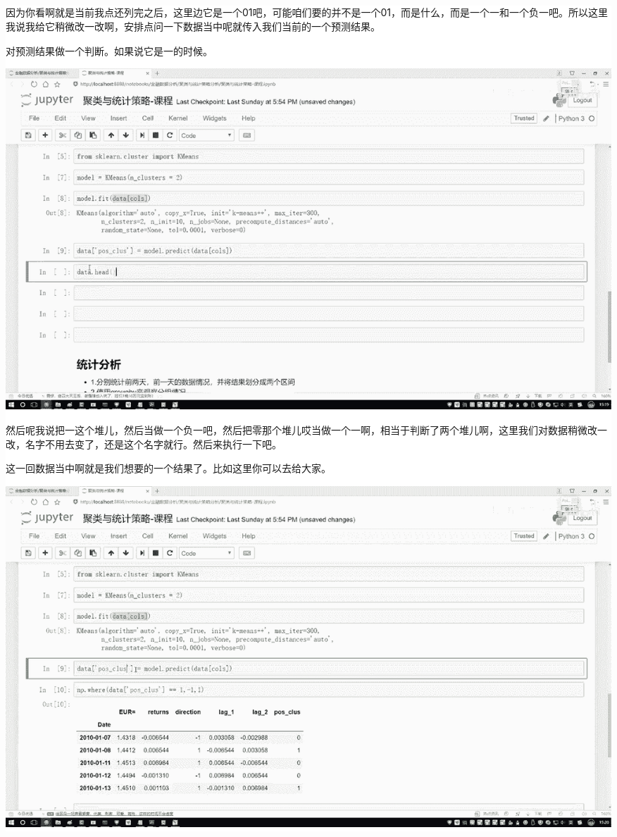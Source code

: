 因为你看啊就是当前我点还列完之后，这里边它是一个01吧，可能咱们要的并不是一个01，而是什么，而是一个一和一个负一吧。所以这里我说我给它稍微改一改啊，安排点问一下数据当中呢就传入我们当前的一个预测结果。

对预测结果做一个判断。如果说它是一的时候。

![](img/53bc1fe1ab3b10a18b36f25549ea64e3_21.png)

然后呢我说把一这个堆儿，然后当做一个负一吧，然后把零那个堆儿哎当做一个一啊，相当于判断了两个堆儿啊，这里我们对数据稍微改一改，名字不用去变了，还是这个名字就行。然后来执行一下吧。

这一回数据当中啊就是我们想要的一个结果了。比如这里你可以去给大家。

![](img/53bc1fe1ab3b10a18b36f25549ea64e3_23.png)
